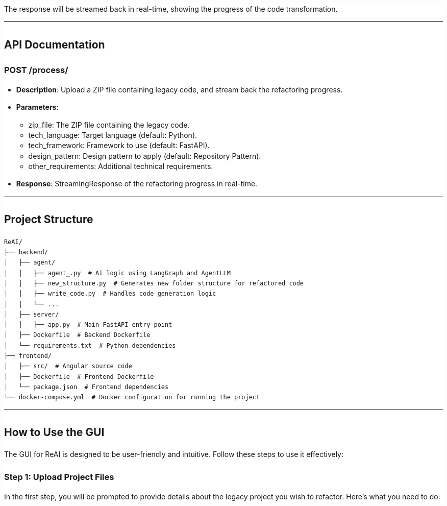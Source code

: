 The response will be streamed back in real-time, showing the progress of the code transformation.

---

## API Documentation

### POST /process/

- **Description**: Upload a ZIP file containing legacy code, and stream back the refactoring progress.
- **Parameters**:
  - zip_file: The ZIP file containing the legacy code.
  - tech_language: Target language (default: Python).
  - tech_framework: Framework to use (default: FastAPI).
  - design_pattern: Design pattern to apply (default: Repository Pattern).
  - other_requirements: Additional technical requirements.
  
- **Response**: StreamingResponse of the refactoring progress in real-time.

---

## Project Structure

```
ReAI/
├── backend/
│   ├── agent/
│   │   ├── agent_.py  # AI logic using LangGraph and AgentLLM
│   │   ├── new_structure.py  # Generates new folder structure for refactored code
│   │   ├── write_code.py  # Handles code generation logic
│   │   └── ...  
│   ├── server/
│   │   ├── app.py  # Main FastAPI entry point
│   ├── Dockerfile  # Backend Dockerfile
│   └── requirements.txt  # Python dependencies
├── frontend/
│   ├── src/  # Angular source code
│   ├── Dockerfile  # Frontend Dockerfile
│   └── package.json  # Frontend dependencies
└── docker-compose.yml  # Docker configuration for running the project

```
---
## How to Use the GUI

The GUI for ReAI is designed to be user-friendly and intuitive. Follow these steps to use it effectively:

### Step 1: Upload Project Files
In the first step, you will be prompted to provide details about the legacy project you wish to refactor. Here’s what you need to do:
